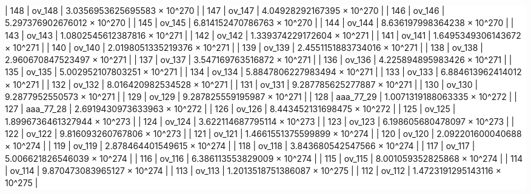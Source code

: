 | 148 | ov_148 | 3.0356953625695583 × 10^270 |
| 147 | ov_147 | 4.04928292167395 × 10^270 |
| 146 | ov_146 | 5.297376902676012 × 10^270 |
| 145 | ov_145 | 6.814152470786763 × 10^270 |
| 144 | ov_144 | 8.636197998364238 × 10^270 |
| 143 | ov_143 | 1.0802545612387816 × 10^271 |
| 142 | ov_142 | 1.339374229172604 × 10^271 |
| 141 | ov_141 | 1.6495349306143672 × 10^271 |
| 140 | ov_140 | 2.0198051335219376 × 10^271 |
| 139 | ov_139 | 2.4551151883734016 × 10^271 |
| 138 | ov_138 | 2.960670847523497 × 10^271 |
| 137 | ov_137 | 3.547169763516872 × 10^271 |
| 136 | ov_136 | 4.225894895983426 × 10^271 |
| 135 | ov_135 | 5.002952107803251 × 10^271 |
| 134 | ov_134 | 5.8847806227983494 × 10^271 |
| 133 | ov_133 | 6.884613962414012 × 10^271 |
| 132 | ov_132 | 8.016420982534528 × 10^271 |
| 131 | ov_131 | 9.287785625277887 × 10^271 |
| 130 | ov_130 | 9.2877952550573 × 10^271 |
| 129 | ov_129 | 9.287825559195987 × 10^271 |
| 128 | aaa_77_29 | 1.0071319188063335 × 10^272 |
| 127 | aaa_77_28 | 2.6919430973633963 × 10^272 |
| 126 | ov_126 | 8.443452131698475 × 10^272 |
| 125 | ov_125 | 1.8996736461327944 × 10^273 |
| 124 | ov_124 | 3.622114687795114 × 10^273 |
| 123 | ov_123 | 6.198605680478097 × 10^273 |
| 122 | ov_122 | 9.816093260767806 × 10^273 |
| 121 | ov_121 | 1.4661551375599899 × 10^274 |
| 120 | ov_120 | 2.092201600040688 × 10^274 |
| 119 | ov_119 | 2.878464401549615 × 10^274 |
| 118 | ov_118 | 3.843680542547566 × 10^274 |
| 117 | ov_117 | 5.006621826546039 × 10^274 |
| 116 | ov_116 | 6.386113553829009 × 10^274 |
| 115 | ov_115 | 8.001059352825868 × 10^274 |
| 114 | ov_114 | 9.870473083965127 × 10^274 |
| 113 | ov_113 | 1.2013518751386087 × 10^275 |
| 112 | ov_112 | 1.4723191295143116 × 10^275 |